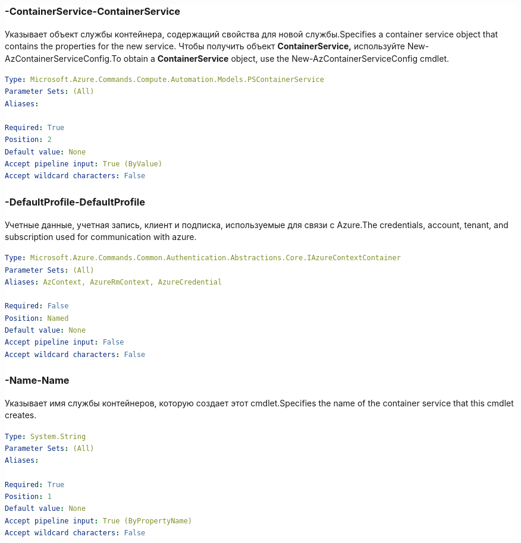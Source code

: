 ### <span data-ttu-id="4a0c2-119">-ContainerService</span><span class="sxs-lookup"><span data-stu-id="4a0c2-119">-ContainerService</span></span>
<span data-ttu-id="4a0c2-120">Указывает объект службы контейнера, содержащий свойства для новой службы.</span><span class="sxs-lookup"><span data-stu-id="4a0c2-120">Specifies a container service object that contains the properties for the new service.</span></span>
<span data-ttu-id="4a0c2-121">Чтобы получить объект **ContainerService,** используйте New-AzContainerServiceConfig.</span><span class="sxs-lookup"><span data-stu-id="4a0c2-121">To obtain a **ContainerService** object, use the New-AzContainerServiceConfig cmdlet.</span></span>

```yaml
Type: Microsoft.Azure.Commands.Compute.Automation.Models.PSContainerService
Parameter Sets: (All)
Aliases:

Required: True
Position: 2
Default value: None
Accept pipeline input: True (ByValue)
Accept wildcard characters: False
```

### <span data-ttu-id="4a0c2-122">-DefaultProfile</span><span class="sxs-lookup"><span data-stu-id="4a0c2-122">-DefaultProfile</span></span>
<span data-ttu-id="4a0c2-123">Учетные данные, учетная запись, клиент и подписка, используемые для связи с Azure.</span><span class="sxs-lookup"><span data-stu-id="4a0c2-123">The credentials, account, tenant, and subscription used for communication with azure.</span></span>

```yaml
Type: Microsoft.Azure.Commands.Common.Authentication.Abstractions.Core.IAzureContextContainer
Parameter Sets: (All)
Aliases: AzContext, AzureRmContext, AzureCredential

Required: False
Position: Named
Default value: None
Accept pipeline input: False
Accept wildcard characters: False
```

### <span data-ttu-id="4a0c2-124">-Name</span><span class="sxs-lookup"><span data-stu-id="4a0c2-124">-Name</span></span>
<span data-ttu-id="4a0c2-125">Указывает имя службы контейнеров, которую создает этот cmdlet.</span><span class="sxs-lookup"><span data-stu-id="4a0c2-125">Specifies the name of the container service that this cmdlet creates.</span></span>

```yaml
Type: System.String
Parameter Sets: (All)
Aliases:

Required: True
Position: 1
Default value: None
Accept pipeline input: True (ByPropertyName)
Accept wildcard characters: False
```
